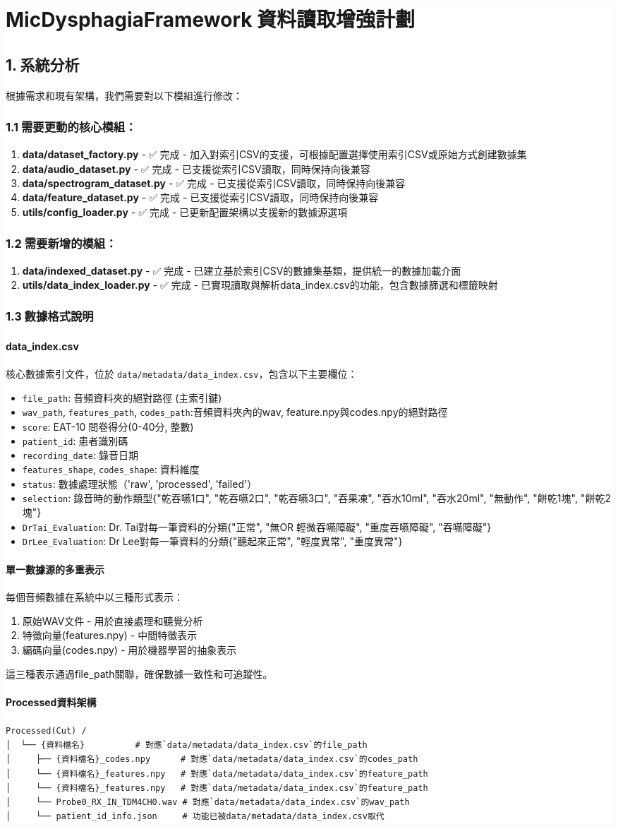 # MicDysphagiaFramework 資料讀取增強計劃

## 1. 系統分析

根據需求和現有架構，我們需要對以下模組進行修改：

### 1.1 需要更動的核心模組：

1. **data/dataset_factory.py** - ✅ 完成 - 加入對索引CSV的支援，可根據配置選擇使用索引CSV或原始方式創建數據集
2. **data/audio_dataset.py** - ✅ 完成 - 已支援從索引CSV讀取，同時保持向後兼容
3. **data/spectrogram_dataset.py** - ✅ 完成 - 已支援從索引CSV讀取，同時保持向後兼容
4. **data/feature_dataset.py** - ✅ 完成 - 已支援從索引CSV讀取，同時保持向後兼容
5. **utils/config_loader.py** - ✅ 完成 - 已更新配置架構以支援新的數據源選項

### 1.2 需要新增的模組：

1. **data/indexed_dataset.py** - ✅ 完成 - 已建立基於索引CSV的數據集基類，提供統一的數據加載介面
2. **utils/data_index_loader.py** - ✅ 完成 - 已實現讀取與解析data_index.csv的功能，包含數據篩選和標籤映射

### 1.3 數據格式說明

#### data_index.csv

核心數據索引文件，位於 `data/metadata/data_index.csv`，包含以下主要欄位：

- `file_path`: 音頻資料夾的絕對路徑 (主索引鍵)
- `wav_path`, `features_path`, `codes_path`:音頻資料夾內的wav, feature.npy與codes.npy的絕對路徑
- `score`: EAT-10 問卷得分(0-40分, 整數)
- `patient_id`: 患者識別碼
- `recording_date`: 錄音日期
- `features_shape`, `codes_shape`: 資料維度
- `status`: 數據處理狀態（'raw', 'processed', 'failed'）
- `selection`: 錄音時的動作類型{"乾吞嚥1口", "乾吞嚥2口", "乾吞嚥3口", "吞果凍", "吞水10ml", "吞水20ml", "無動作", "餅乾1塊", "餅乾2塊"}
- `DrTai_Evaluation`: Dr. Tai對每一筆資料的分類{"正常", "無OR 輕微吞嚥障礙", "重度吞嚥障礙", "吞嚥障礙"}
- `DrLee_Evaluation`: Dr Lee對每一筆資料的分類{"聽起來正常", "輕度異常", "重度異常"}

#### 單一數據源的多重表示

每個音頻數據在系統中以三種形式表示：

1. 原始WAV文件 - 用於直接處理和聽覺分析
2. 特徵向量(features.npy) - 中間特徵表示
3. 編碼向量(codes.npy) - 用於機器學習的抽象表示

這三種表示通過file_path關聯，確保數據一致性和可追蹤性。

#### Processed資料架構

```
Processed(Cut) /
│  └── {資料檔名}          # 對應`data/metadata/data_index.csv`的file_path
│     ├── {資料檔名}_codes.npy      # 對應`data/metadata/data_index.csv`的codes_path
│     └── {資料檔名}_features.npy   # 對應`data/metadata/data_index.csv`的feature_path
│     └── {資料檔名}_features.npy   # 對應`data/metadata/data_index.csv`的feature_path
│     └── Probe0_RX_IN_TDM4CH0.wav # 對應`data/metadata/data_index.csv`的wav_path
│     └── patient_id_info.json     # 功能已被data/metadata/data_index.csv取代
```
